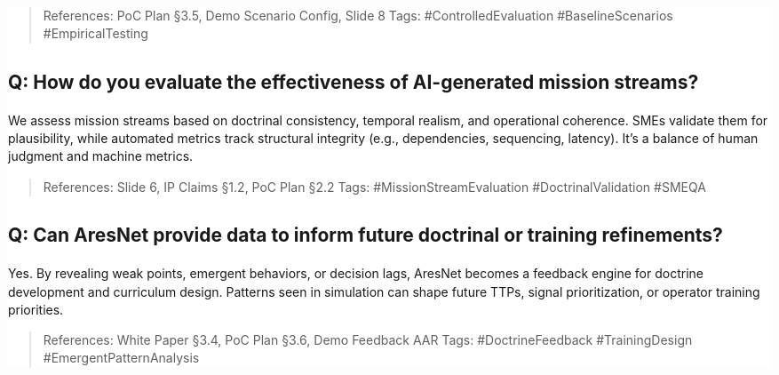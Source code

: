 > References: PoC Plan §3.5, Demo Scenario Config, Slide 8
Tags: #ControlledEvaluation #BaselineScenarios #EmpiricalTesting

## Q: How do you evaluate the effectiveness of AI-generated mission streams?

We assess mission streams based on doctrinal consistency, temporal realism, and operational coherence. SMEs validate them for plausibility, while automated metrics track structural integrity (e.g., dependencies, sequencing, latency). It’s a balance of human judgment and machine metrics.

> References: Slide 6, IP Claims §1.2, PoC Plan §2.2
Tags: #MissionStreamEvaluation #DoctrinalValidation #SMEQA

## Q: Can AresNet provide data to inform future doctrinal or training refinements?

Yes. By revealing weak points, emergent behaviors, or decision lags, AresNet becomes a feedback engine for doctrine development and curriculum design. Patterns seen in simulation can shape future TTPs, signal prioritization, or operator training priorities.

> References: White Paper §3.4, PoC Plan §3.6, Demo Feedback AAR
Tags: #DoctrineFeedback #TrainingDesign #EmergentPatternAnalysis